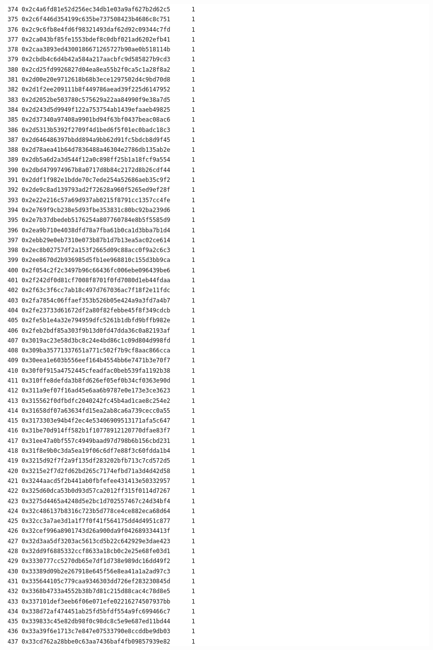      374 0x2c4a6fd81e52d256ec34db1e03a9af627b2d62c5      1
     375 0x2c6f446d354199c635be737508423b4686c8c751      1
     376 0x2c9c6fb8e4fd6f98321493daf62d92c09344c7fd      1
     377 0x2ca043bf85fe1553bdef8c0dbf021ad6202efb41      1
     378 0x2caa3893ed4300186671265727b90ae0b518114b      1
     379 0x2cbdb4c6d4b42a584a217aacbfc9d585827b9cd3      1
     380 0x2cd25fd9926827d04ea8ea55b2f0ca5c1a28f8a2      1
     381 0x2d00e20e9712618b68b3ece1297502d4c9bd70d8      1
     382 0x2d1f2ee209111b8f449786aead39f225d6147952      1
     383 0x2d2052be503780c575629a22aa84990f9e38a7d5      1
     384 0x2d243d5d9949f122a753754ab1439efaaeb49825      1
     385 0x2d37340a97408a9901bd94f63bf0437beac08ac6      1
     386 0x2d5313b5392f2709f4d1bed6f5f01ec0badc18c3      1
     387 0x2d646486397bbdd894a9bb62d91fc5bdcb8d9f45      1
     388 0x2d78aea41b64d7836488a46304e2786db135ab2e      1
     389 0x2db5a6d2a3d544f12a0c898ff25b1a18fcf9a554      1
     390 0x2dbd479974967b8a0717d8b84c2172d8b26cdf44      1
     391 0x2ddf1f982e1bdde70c7ede254a52686aeb35c9f2      1
     392 0x2de9c8ad139793ad2f72628a960f5265ed9ef28f      1
     393 0x2e22e216c57a69d937ab0215f8791cc1357cc4fe      1
     394 0x2e769f9cb238e5d93fbe353831c80bc92ba239d6      1
     395 0x2e7b37dbedeb5176254a807760784e8b5f5585d9      1
     396 0x2ea9b710e4038dfd78a7fba61b0ca1d3bba7b1d4      1
     397 0x2ebb29e0eb7310e073b87b1d7b13ea5ac02ce614      1
     398 0x2ec8b02757df2a153f2665d09c88acc0f9a2c6c3      1
     399 0x2ee8670d2b936985d5fb1ee968810c155d3bb9ca      1
     400 0x2f054c2f2c3497b96c66436fc006ebe096439be6      1
     401 0x2f242df0d81cf7008f8701f0fd7080d1eb44fdaa      1
     402 0x2f63c3f6cc7ab18c497d767036ac7f18f2e11fdc      1
     403 0x2fa7854c06ffaef353b526b05e424a9a3fd7a4b7      1
     404 0x2fe23733d61672df2a80f82febbe45f8f349cdcb      1
     405 0x2fe5b1e4a32e794959dfc5261b1dbfd9bffb982e      1
     406 0x2feb2bdf85a303f9b13d0fd47dda36c0a82193af      1
     407 0x3019ac23e58d3bc8c24e4bd86c1c09d804d998fd      1
     408 0x309ba35771337651a771c502f7b9cf8aac866cca      1
     409 0x30eea1e603b556eef164b4554bb6e7471b3e70f7      1
     410 0x30f0f915a4752445cfeadfac0beb539fa1192b38      1
     411 0x310ffe8defda3b8fd626ef05ef0b34cf0363e90d      1
     412 0x311a9ef07f16ad45e6aa6b9787e0e173e3ce3623      1
     413 0x315562f0dfbdfc2040242fc45b4ad1cae8c254e2      1
     414 0x31658df07a63634fd15ea2ab8ca6a739cecc0a55      1
     415 0x3173303e94b4f2ec4e53406909513171afa5c647      1
     416 0x31be70d914ff582b1f10778912120770dfae83f7      1
     417 0x31ee47a0bf557c4949baad97d798b6b156cbd231      1
     418 0x31f8e9b0c3da5ea19f06c6df7e88f3c60fdda1b4      1
     419 0x3215d92f7f2a9f135df283202bfb713c7cd572d5      1
     420 0x3215e2f7d2fd62bd265c7174efbd71a3d4d42d58      1
     421 0x3244aacd5f2b441ab0fbfefee431413e50332957      1
     422 0x325d60dca53b0d93d57ca2012ff315f0114d7267      1
     423 0x3275d4465a4248d5e2bc1d702557467c24d34bf4      1
     424 0x32c486137b8316c723b5d778ce4ce882eca68d64      1
     425 0x32cc3a7ae3d1a1f7f0f41f564175dd4d4951c877      1
     426 0x32cef996a8901743d26a900da9f042689334413f      1
     427 0x32d3aa5df3203ac5613cd5b22c642929e3dae423      1
     428 0x32dd9f6885332ccf8633a18cb0c2e25e68fe03d1      1
     429 0x3330777cc5270db65e7df1d738e989dc16dd49f2      1
     430 0x33389d09b2e267918e645f56e8ea41a1a2ad97c3      1
     431 0x335644105c779caa9346303dd726ef283230845d      1
     432 0x3368b4733a4552b38b7d81c215d88cac4c78d8e5      1
     433 0x337101def3eeb6f06e071efe02216274507937bb      1
     434 0x338d72af474451ab25fd5bfdf554a9fc699466c7      1
     435 0x339833c45e82db98f0c98dc8c5e9e687ed11bd44      1
     436 0x33a39f6e1713c7e847e07533790e8ccddbe9db03      1
     437 0x33cd762a28bbe0c63aa7436baf4fb09857939e82      1